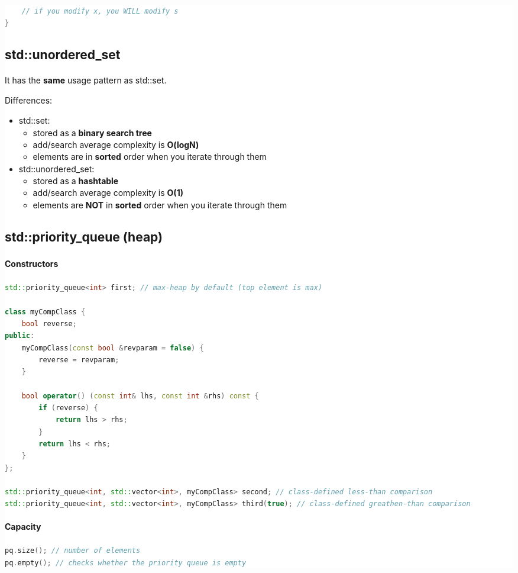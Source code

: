 ```cpp
    // if you modify x, you WILL modify s
}
```

## std::unordered_set

It has the **same** usage pattern as std::set.

Differences:
- std::set:
    - stored as a **binary search tree**
    - add/search average complexity is **O(logN)**
    - elements are in **sorted** order when you iterate through them
- std::unordered_set:
    - stored as a **hashtable**
    - add/search average complexity is **O(1)**
    - elements are **NOT** in **sorted** order when you iterate through them

## std::priority_queue (heap)

#### Constructors

```cpp
std::priority_queue<int> first; // max-heap by default (top element is max)

class myCompClass {
    bool reverse;
public:
    myCompClass(const bool &revparam = false) {
        reverse = revparam;
    }

    bool operator() (const int& lhs, const int &rhs) const {
        if (reverse) {
            return lhs > rhs;
        }
        return lhs < rhs;
    }
};

std::priority_queue<int, std::vector<int>, myCompClass> second; // class-defined less-than comparison
std::priority_queue<int, std::vector<int>, myCompClass> third(true); // class-defined greathen-than comparison
```

#### Capacity

```cpp
pq.size(); // number of elements
pq.empty(); // checks whether the priority queue is empty
```
